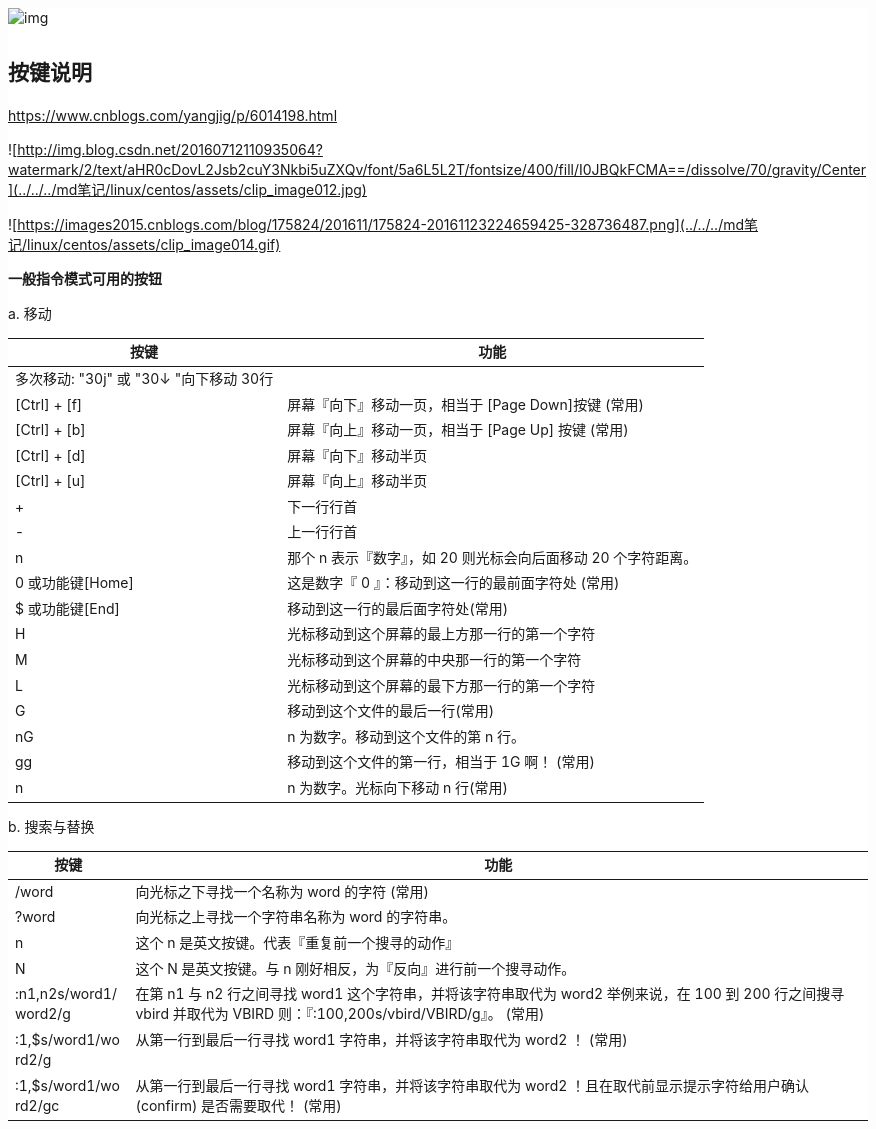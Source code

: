 ![img](../../../md笔记/linux/centos/assets/clip_image010.jpg)

## 按键说明

https://www.cnblogs.com/yangjig/p/6014198.html

![http://img.blog.csdn.net/20160712110935064?watermark/2/text/aHR0cDovL2Jsb2cuY3Nkbi5uZXQv/font/5a6L5L2T/fontsize/400/fill/I0JBQkFCMA==/dissolve/70/gravity/Center](../../../md笔记/linux/centos/assets/clip_image012.jpg) 

![https://images2015.cnblogs.com/blog/175824/201611/175824-20161123224659425-328736487.png](../../../md笔记/linux/centos/assets/clip_image014.gif)

 **一般指令模式可用的按钮**

a.     移动

| 按键                                   | 功能                                                         |
| -------------------------------------- | ------------------------------------------------------------ |
| 多次移动: "30j" 或 "30↓ "向下移动 30行 |                                                              |
| [Ctrl] + [f]                           | 屏幕『向下』移动一页，相当于 [Page Down]按键 (常用)          |
| [Ctrl] + [b]                           | 屏幕『向上』移动一页，相当于 [Page Up] 按键 (常用)           |
| [Ctrl] + [d]                           | 屏幕『向下』移动半页                                         |
| [Ctrl] + [u]                           | 屏幕『向上』移动半页                                         |
| +                                      | 下一行行首                                                   |
| -                                      | 上一行行首                                                   |
| n<space>                               | 那个 n 表示『数字』，如 20<space> 则光标会向后面移动 20 个字符距离。 |
| 0 或功能键[Home]                       | 这是数字『 0 』：移动到这一行的最前面字符处 (常用)           |
| $ 或功能键[End]                        | 移动到这一行的最后面字符处(常用)                             |
| H                                      | 光标移动到这个屏幕的最上方那一行的第一个字符                 |
| M                                      | 光标移动到这个屏幕的中央那一行的第一个字符                   |
| L                                      | 光标移动到这个屏幕的最下方那一行的第一个字符                 |
| G                                      | 移动到这个文件的最后一行(常用)                               |
| nG                                     | n 为数字。移动到这个文件的第 n 行。                          |
| gg                                     | 移动到这个文件的第一行，相当于 1G 啊！ (常用)                |
| n<Enter>                               | n 为数字。光标向下移动 n 行(常用)                            |

b.     搜索与替换

| 按键                  | 功能                                                         |
| --------------------- | ------------------------------------------------------------ |
| /word                 | 向光标之下寻找一个名称为 word 的字符 (常用)                  |
| ?word                 | 向光标之上寻找一个字符串名称为 word 的字符串。               |
| n                     | 这个 n 是英文按键。代表『重复前一个搜寻的动作』              |
| N                     | 这个 N 是英文按键。与 n 刚好相反，为『反向』进行前一个搜寻动作。 |
| :n1,n2s/word1/word2/g | 在第 n1 与 n2 行之间寻找 word1 这个字符串，并将该字符串取代为 word2   举例来说，在 100 到 200 行之间搜寻 vbird 并取代为 VBIRD 则：『:100,200s/vbird/VBIRD/g』。 (常用) |
| :1,$s/word1/word2/g   | 从第一行到最后一行寻找 word1 字符串，并将该字符串取代为 word2 ！ (常用) |
| :1,$s/word1/word2/gc  | 从第一行到最后一行寻找 word1 字符串，并将该字符串取代为 word2 ！且在取代前显示提示字符给用户确认 (confirm) 是否需要取代！ (常用) |
